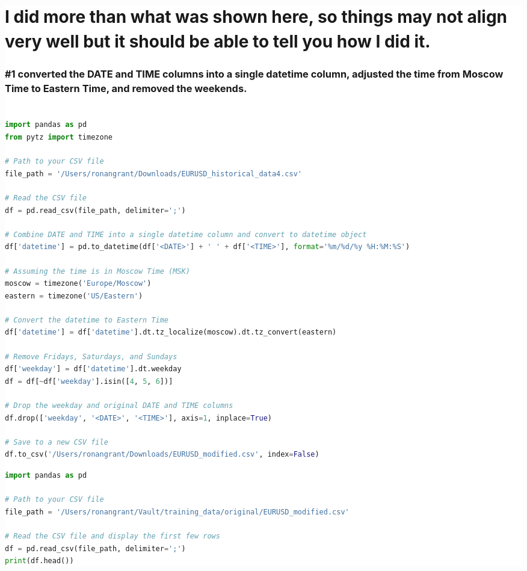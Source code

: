 # I did more than what was shown here, so things may not align very well but it should be able to tell you how I did it.

### #1 converted the DATE and TIME columns into a single datetime column, adjusted the time from Moscow Time to Eastern Time, and removed the weekends.



```python

import pandas as pd
from pytz import timezone

# Path to your CSV file
file_path = '/Users/ronangrant/Downloads/EURUSD_historical_data4.csv'

# Read the CSV file
df = pd.read_csv(file_path, delimiter=';')

# Combine DATE and TIME into a single datetime column and convert to datetime object
df['datetime'] = pd.to_datetime(df['<DATE>'] + ' ' + df['<TIME>'], format='%m/%d/%y %H:%M:%S')

# Assuming the time is in Moscow Time (MSK)
moscow = timezone('Europe/Moscow')
eastern = timezone('US/Eastern')

# Convert the datetime to Eastern Time
df['datetime'] = df['datetime'].dt.tz_localize(moscow).dt.tz_convert(eastern)

# Remove Fridays, Saturdays, and Sundays
df['weekday'] = df['datetime'].dt.weekday
df = df[~df['weekday'].isin([4, 5, 6])]

# Drop the weekday and original DATE and TIME columns
df.drop(['weekday', '<DATE>', '<TIME>'], axis=1, inplace=True)

# Save to a new CSV file
df.to_csv('/Users/ronangrant/Downloads/EURUSD_modified.csv', index=False)

```


```python
import pandas as pd

# Path to your CSV file
file_path = '/Users/ronangrant/Vault/training_data/original/EURUSD_modified.csv'

# Read the CSV file and display the first few rows
df = pd.read_csv(file_path, delimiter=';')
print(df.head())

```
